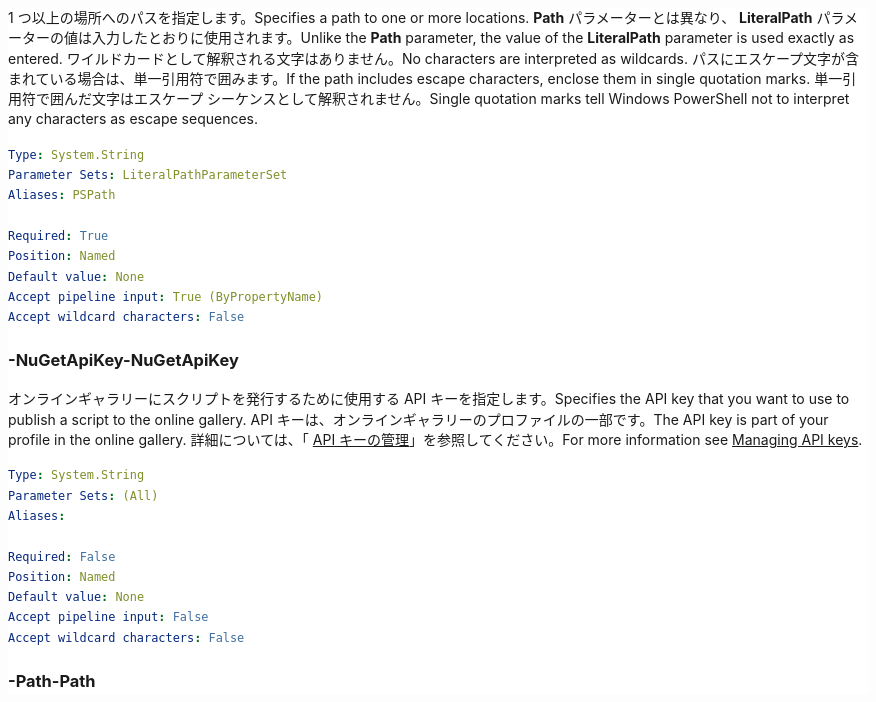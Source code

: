 <span data-ttu-id="6a7d9-127">1 つ以上の場所へのパスを指定します。</span><span class="sxs-lookup"><span data-stu-id="6a7d9-127">Specifies a path to one or more locations.</span></span> <span data-ttu-id="6a7d9-128">**Path** パラメーターとは異なり、 **LiteralPath** パラメーターの値は入力したとおりに使用されます。</span><span class="sxs-lookup"><span data-stu-id="6a7d9-128">Unlike the **Path** parameter, the value of the **LiteralPath** parameter is used exactly as entered.</span></span> <span data-ttu-id="6a7d9-129">ワイルドカードとして解釈される文字はありません。</span><span class="sxs-lookup"><span data-stu-id="6a7d9-129">No characters are interpreted as wildcards.</span></span> <span data-ttu-id="6a7d9-130">パスにエスケープ文字が含まれている場合は、単一引用符で囲みます。</span><span class="sxs-lookup"><span data-stu-id="6a7d9-130">If the path includes escape characters, enclose them in single quotation marks.</span></span> <span data-ttu-id="6a7d9-131">単一引用符で囲んだ文字はエスケープ シーケンスとして解釈されません。</span><span class="sxs-lookup"><span data-stu-id="6a7d9-131">Single quotation marks tell Windows PowerShell not to interpret any characters as escape sequences.</span></span>

```yaml
Type: System.String
Parameter Sets: LiteralPathParameterSet
Aliases: PSPath

Required: True
Position: Named
Default value: None
Accept pipeline input: True (ByPropertyName)
Accept wildcard characters: False
```

### <span data-ttu-id="6a7d9-132">-NuGetApiKey</span><span class="sxs-lookup"><span data-stu-id="6a7d9-132">-NuGetApiKey</span></span>

<span data-ttu-id="6a7d9-133">オンラインギャラリーにスクリプトを発行するために使用する API キーを指定します。</span><span class="sxs-lookup"><span data-stu-id="6a7d9-133">Specifies the API key that you want to use to publish a script to the online gallery.</span></span> <span data-ttu-id="6a7d9-134">API キーは、オンラインギャラリーのプロファイルの一部です。</span><span class="sxs-lookup"><span data-stu-id="6a7d9-134">The API key is part of your profile in the online gallery.</span></span> <span data-ttu-id="6a7d9-135">詳細については、「 [API キーの管理](/powershell/scripting/gallery/how-to/managing-profile/creating-apikeys)」を参照してください。</span><span class="sxs-lookup"><span data-stu-id="6a7d9-135">For more information see [Managing API keys](/powershell/scripting/gallery/how-to/managing-profile/creating-apikeys).</span></span>

```yaml
Type: System.String
Parameter Sets: (All)
Aliases:

Required: False
Position: Named
Default value: None
Accept pipeline input: False
Accept wildcard characters: False
```

### <span data-ttu-id="6a7d9-136">-Path</span><span class="sxs-lookup"><span data-stu-id="6a7d9-136">-Path</span></span>
